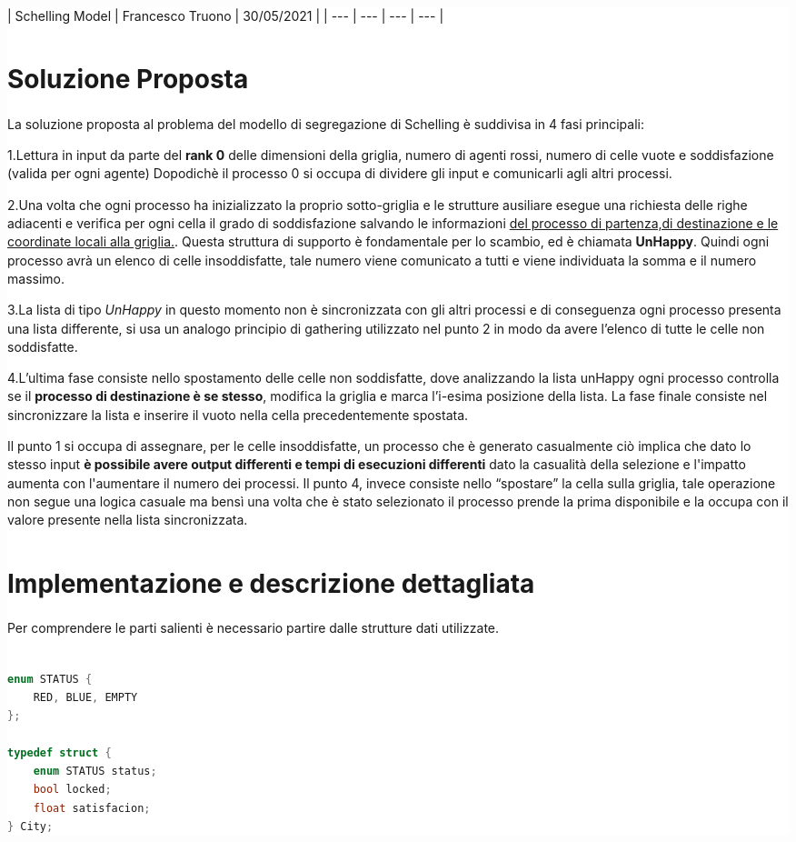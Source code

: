 | Schelling Model | Francesco Truono | 30/05/2021 |
| --- | --- | --- | --- |

# Soluzione Proposta

La soluzione proposta al problema del modello di segregazione di Schelling è suddivisa in 4 fasi principali:

1.Lettura in input da parte del **rank 0** delle dimensioni della griglia, numero di agenti rossi, numero di celle vuote e soddisfazione (valida per ogni agente)
Dopodichè il processo 0 si occupa di dividere gli input e comunicarli agli altri processi.
 
2.Una volta che ogni processo ha inizializzato la proprio sotto-griglia e le strutture ausiliare esegue una richiesta delle righe adiacenti e verifica per ogni cella il grado di soddisfazione salvando le informazioni <ins>del processo di partenza,di destinazione e le coordinate locali alla griglia.</ins>.
Questa  struttura di supporto è fondamentale per lo scambio, ed è chiamata **UnHappy**.
Quindi ogni processo avrà un elenco di celle insoddisfatte, tale numero viene comunicato a tutti e viene individuata la somma e il numero massimo.

3.La lista di tipo *UnHappy* in questo momento non è sincronizzata con gli altri processi e di conseguenza ogni processo presenta una lista differente, si usa un analogo principio di gathering utilizzato nel punto 2 in modo da avere l’elenco di tutte le celle non soddisfatte.

4.L’ultima fase consiste nello spostamento delle celle non soddisfatte, dove analizzando la lista unHappy ogni processo controlla se il **processo di destinazione è se stesso**, modifica la griglia e marca l’i-esima posizione della lista. 
La fase finale consiste nel sincronizzare la lista e inserire il vuoto nella cella precedentemente spostata.

Il punto 1 si occupa di assegnare, per le celle insoddisfatte, un processo che è generato casualmente ciò implica che dato lo stesso input **è possibile avere output differenti e tempi di esecuzioni differenti** dato la casualità della selezione e l'impatto aumenta con l'aumentare il numero dei processi.
Il punto 4, invece consiste nello “spostare” la cella sulla griglia, tale operazione non segue una logica casuale ma bensì una volta che è stato selezionato il processo prende la prima disponibile e la occupa con il valore presente nella lista sincronizzata.


# Implementazione e descrizione dettagliata

Per comprendere le parti salienti è necessario partire dalle strutture dati utilizzate.

```C

enum STATUS {
    RED, BLUE, EMPTY
};

typedef struct {
    enum STATUS status;
    bool locked;
    float satisfacion;
} City;
```
